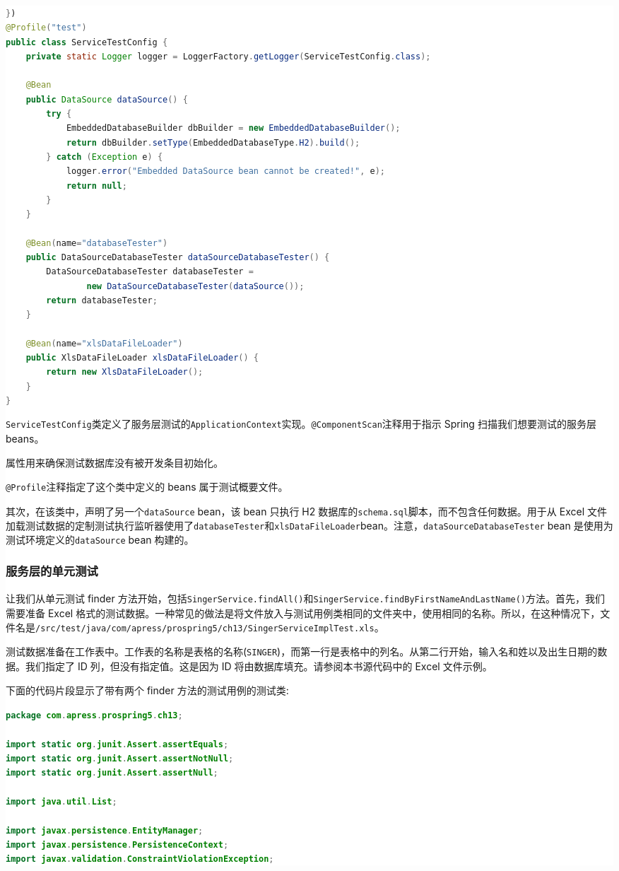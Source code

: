 ```java
})
@Profile("test")
public class ServiceTestConfig {
    private static Logger logger = LoggerFactory.getLogger(ServiceTestConfig.class);

    @Bean
    public DataSource dataSource() {
        try {
            EmbeddedDatabaseBuilder dbBuilder = new EmbeddedDatabaseBuilder();
            return dbBuilder.setType(EmbeddedDatabaseType.H2).build();
        } catch (Exception e) {
            logger.error("Embedded DataSource bean cannot be created!", e);
            return null;
        }
    }

    @Bean(name="databaseTester")
    public DataSourceDatabaseTester dataSourceDatabaseTester() {
        DataSourceDatabaseTester databaseTester =
                new DataSourceDatabaseTester(dataSource());
        return databaseTester;
    }

    @Bean(name="xlsDataFileLoader")
    public XlsDataFileLoader xlsDataFileLoader() {
        return new XlsDataFileLoader();
    }
}

```

`ServiceTestConfig`类定义了服务层测试的`ApplicationContext`实现。`@ComponentScan`注释用于指示 Spring 扫描我们想要测试的服务层 beans。

属性用来确保测试数据库没有被开发条目初始化。

`@Profile`注释指定了这个类中定义的 beans 属于测试概要文件。

其次，在该类中，声明了另一个`dataSource` bean，该 bean 只执行 H2 数据库的`schema.sql`脚本，而不包含任何数据。用于从 Excel 文件加载测试数据的定制测试执行监听器使用了`databaseTester`和`xlsDataFileLoader`bean。注意，`dataSourceDatabaseTester` bean 是使用为测试环境定义的`dataSource` bean 构建的。

### 服务层的单元测试

让我们从单元测试 finder 方法开始，包括`SingerService.findAll()`和`SingerService.findByFirstNameAndLastName()`方法。首先，我们需要准备 Excel 格式的测试数据。一种常见的做法是将文件放入与测试用例类相同的文件夹中，使用相同的名称。所以，在这种情况下，文件名是`/src/test/java/com/apress/prospring5/ch13/SingerServiceImplTest.xls`。

测试数据准备在工作表中。工作表的名称是表格的名称(`SINGER`)，而第一行是表格中的列名。从第二行开始，输入名和姓以及出生日期的数据。我们指定了 ID 列，但没有指定值。这是因为 ID 将由数据库填充。请参阅本书源代码中的 Excel 文件示例。

下面的代码片段显示了带有两个 finder 方法的测试用例的测试类:

```java
package com.apress.prospring5.ch13;

import static org.junit.Assert.assertEquals;
import static org.junit.Assert.assertNotNull;
import static org.junit.Assert.assertNull;

import java.util.List;

import javax.persistence.EntityManager;
import javax.persistence.PersistenceContext;
import javax.validation.ConstraintViolationException;

```